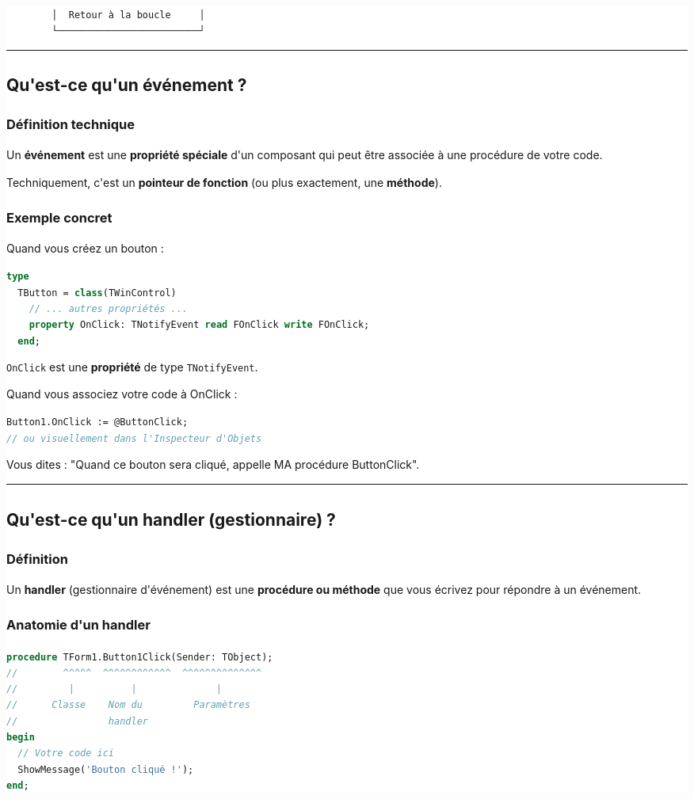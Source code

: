```
        │  Retour à la boucle     │
        └─────────────────────────┘
```

---

## Qu'est-ce qu'un événement ?

### Définition technique

Un **événement** est une **propriété spéciale** d'un composant qui peut être associée à une procédure de votre code.

Techniquement, c'est un **pointeur de fonction** (ou plus exactement, une **méthode**).

### Exemple concret

Quand vous créez un bouton :

```pascal
type
  TButton = class(TWinControl)
    // ... autres propriétés ...
    property OnClick: TNotifyEvent read FOnClick write FOnClick;
  end;
```

`OnClick` est une **propriété** de type `TNotifyEvent`.

Quand vous associez votre code à OnClick :

```pascal
Button1.OnClick := @ButtonClick;
// ou visuellement dans l'Inspecteur d'Objets
```

Vous dites : "Quand ce bouton sera cliqué, appelle MA procédure ButtonClick".

---

## Qu'est-ce qu'un handler (gestionnaire) ?

### Définition

Un **handler** (gestionnaire d'événement) est une **procédure ou méthode** que vous écrivez pour répondre à un événement.

### Anatomie d'un handler

```pascal
procedure TForm1.Button1Click(Sender: TObject);
//        ^^^^^  ^^^^^^^^^^^^  ^^^^^^^^^^^^^^
//         |          |              |
//      Classe    Nom du         Paramètres
//                handler
begin
  // Votre code ici
  ShowMessage('Bouton cliqué !');
end;
```
